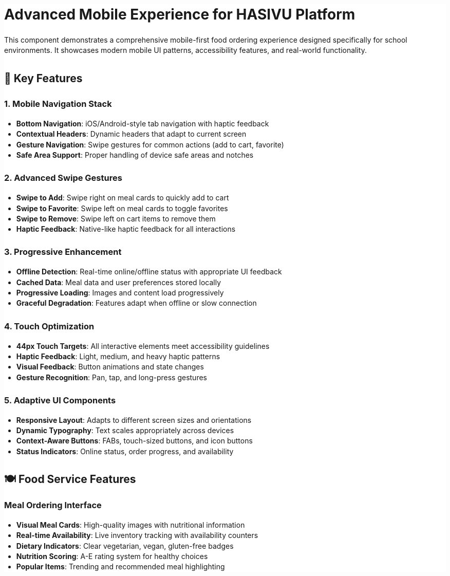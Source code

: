 # Advanced Mobile Experience for HASIVU Platform

This component demonstrates a comprehensive mobile-first food ordering experience designed specifically for school environments. It showcases modern mobile UI patterns, accessibility features, and real-world functionality.

## 🎯 Key Features

### 1. Mobile Navigation Stack

- **Bottom Navigation**: iOS/Android-style tab navigation with haptic feedback
- **Contextual Headers**: Dynamic headers that adapt to current screen
- **Gesture Navigation**: Swipe gestures for common actions (add to cart, favorite)
- **Safe Area Support**: Proper handling of device safe areas and notches

### 2. Advanced Swipe Gestures

- **Swipe to Add**: Swipe right on meal cards to quickly add to cart
- **Swipe to Favorite**: Swipe left on meal cards to toggle favorites
- **Swipe to Remove**: Swipe left on cart items to remove them
- **Haptic Feedback**: Native-like haptic feedback for all interactions

### 3. Progressive Enhancement

- **Offline Detection**: Real-time online/offline status with appropriate UI feedback
- **Cached Data**: Meal data and user preferences stored locally
- **Progressive Loading**: Images and content load progressively
- **Graceful Degradation**: Features adapt when offline or slow connection

### 4. Touch Optimization

- **44px Touch Targets**: All interactive elements meet accessibility guidelines
- **Haptic Feedback**: Light, medium, and heavy haptic patterns
- **Visual Feedback**: Button animations and state changes
- **Gesture Recognition**: Pan, tap, and long-press gestures

### 5. Adaptive UI Components

- **Responsive Layout**: Adapts to different screen sizes and orientations
- **Dynamic Typography**: Text scales appropriately across devices
- **Context-Aware Buttons**: FABs, touch-sized buttons, and icon buttons
- **Status Indicators**: Online status, order progress, and availability

## 🍽️ Food Service Features

### Meal Ordering Interface

- **Visual Meal Cards**: High-quality images with nutritional information
- **Real-time Availability**: Live inventory tracking with availability counters
- **Dietary Indicators**: Clear vegetarian, vegan, gluten-free badges
- **Nutrition Scoring**: A-E rating system for healthy choices
- **Popular Items**: Trending and recommended meal highlighting
